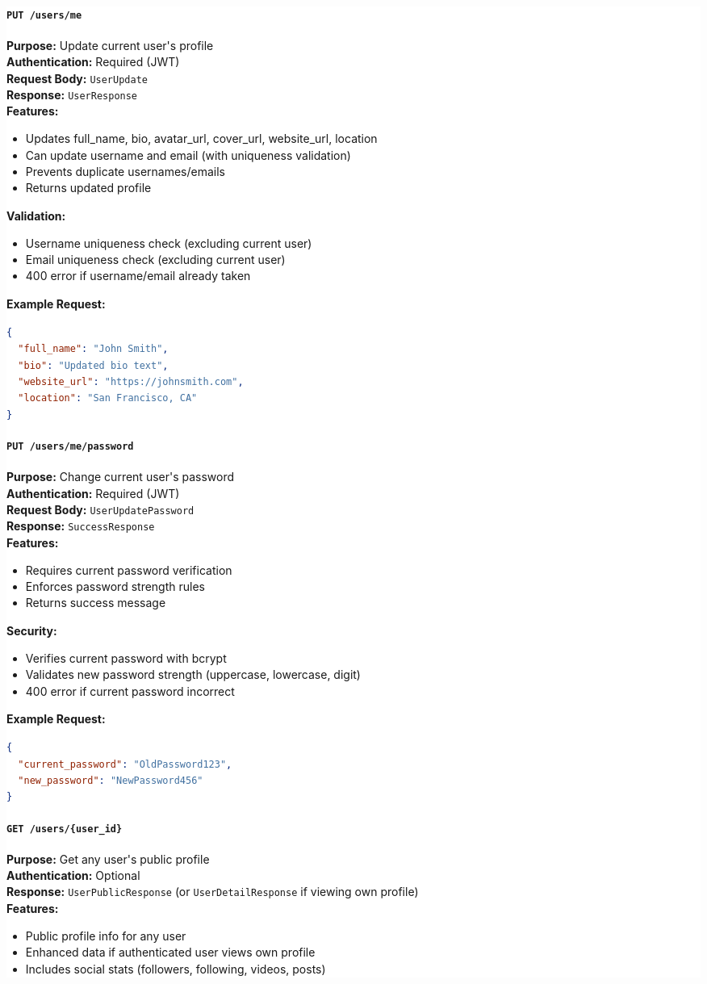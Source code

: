 #### `PUT /users/me`
**Purpose:** Update current user's profile  
**Authentication:** Required (JWT)  
**Request Body:** `UserUpdate`  
**Response:** `UserResponse`  
**Features:**
- Updates full_name, bio, avatar_url, cover_url, website_url, location
- Can update username and email (with uniqueness validation)
- Prevents duplicate usernames/emails
- Returns updated profile

**Validation:**
- Username uniqueness check (excluding current user)
- Email uniqueness check (excluding current user)
- 400 error if username/email already taken

**Example Request:**
```json
{
  "full_name": "John Smith",
  "bio": "Updated bio text",
  "website_url": "https://johnsmith.com",
  "location": "San Francisco, CA"
}
```

#### `PUT /users/me/password`
**Purpose:** Change current user's password  
**Authentication:** Required (JWT)  
**Request Body:** `UserUpdatePassword`  
**Response:** `SuccessResponse`  
**Features:**
- Requires current password verification
- Enforces password strength rules
- Returns success message

**Security:**
- Verifies current password with bcrypt
- Validates new password strength (uppercase, lowercase, digit)
- 400 error if current password incorrect

**Example Request:**
```json
{
  "current_password": "OldPassword123",
  "new_password": "NewPassword456"
}
```

#### `GET /users/{user_id}`
**Purpose:** Get any user's public profile  
**Authentication:** Optional  
**Response:** `UserPublicResponse` (or `UserDetailResponse` if viewing own profile)  
**Features:**
- Public profile info for any user
- Enhanced data if authenticated user views own profile
- Includes social stats (followers, following, videos, posts)

